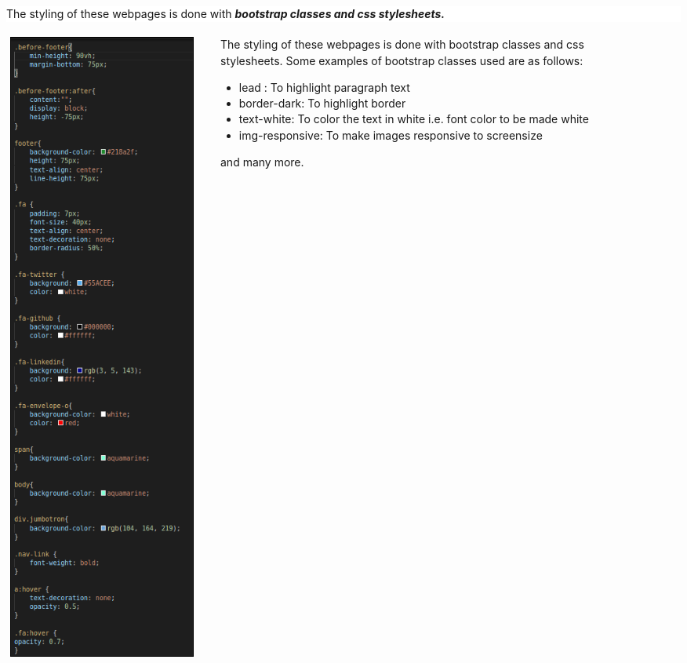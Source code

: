 The styling of these webpages is done with ***bootstrap classes and css stylesheets.*** 

<div>
  <div class="column" style="float:left; width:30%; padding:5px">
    <img src="img/css_styling.png" alt="DV3" style="width:90%; border:1.5px solid black">
  </div>
  <div class="column" style="float:left; width:60%; padding:5px"> 
   The styling of these webpages is done with bootstrap classes and css stylesheets.
      Some examples of bootstrap classes used are as follows:
	  <ul>
        <li>lead : To highlight paragraph text</li>
        <li>border-dark: To highlight border</li>
        <li>text-white: To color the text in white i.e. font color to be made white</li>
        <li>img-responsive: To make images responsive to screensize</li>
      </ul>
      and many more.